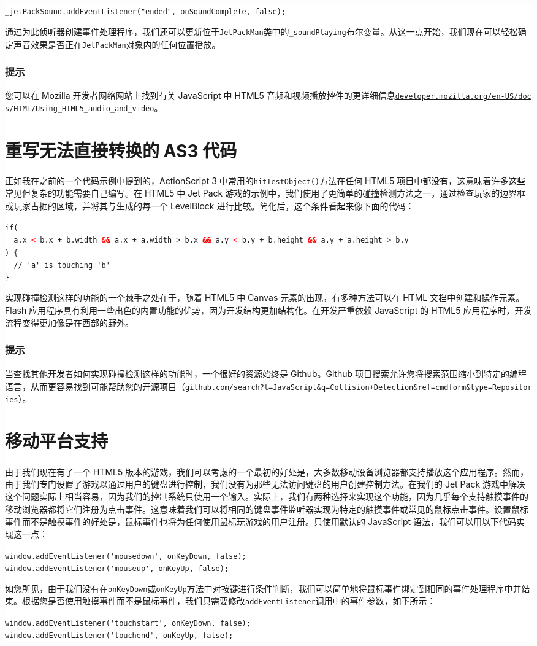 ```html
_jetPackSound.addEventListener("ended", onSoundComplete, false);
```

通过为此侦听器创建事件处理程序，我们还可以更新位于`JetPackMan`类中的`_soundPlaying`布尔变量。从这一点开始，我们现在可以轻松确定声音效果是否正在`JetPackMan`对象内的任何位置播放。

### 提示

您可以在 Mozilla 开发者网络网站上找到有关 JavaScript 中 HTML5 音频和视频播放控件的更详细信息[`developer.mozilla.org/en-US/docs/HTML/Using_HTML5_audio_and_video`](https://developer.mozilla.org/en-US/docs/HTML/Using_HTML5_audio_and_video)。

# 重写无法直接转换的 AS3 代码

正如我在之前的一个代码示例中提到的，ActionScript 3 中常用的`hitTestObject()`方法在任何 HTML5 项目中都没有，这意味着许多这些常见但复杂的功能需要自己编写。在 HTML5 中 Jet Pack 游戏的示例中，我们使用了更简单的碰撞检测方法之一，通过检查玩家的边界框或玩家占据的区域，并将其与生成的每一个 LevelBlock 进行比较。简化后，这个条件看起来像下面的代码：

```html
if(
  a.x < b.x + b.width && a.x + a.width > b.x && a.y < b.y + b.height && a.y + a.height > b.y
) {
  // 'a' is touching 'b'
}
```

实现碰撞检测这样的功能的一个棘手之处在于，随着 HTML5 中 Canvas 元素的出现，有多种方法可以在 HTML 文档中创建和操作元素。Flash 应用程序具有利用一些出色的内置功能的优势，因为开发结构更加结构化。在开发严重依赖 JavaScript 的 HTML5 应用程序时，开发流程变得更加像是在西部的野外。

### 提示

当查找其他开发者如何实现碰撞检测这样的功能时，一个很好的资源始终是 Github。Github 项目搜索允许您将搜索范围缩小到特定的编程语言，从而更容易找到可能帮助您的开源项目（[`github.com/search?l=JavaScript&q=Collision+Detection&ref=cmdform&type=Repositories`](https://github.com/search?l=JavaScript&q=Collision +Detection&ref=cmdform&type=Repositories)）。

# 移动平台支持

由于我们现在有了一个 HTML5 版本的游戏，我们可以考虑的一个最初的好处是，大多数移动设备浏览器都支持播放这个应用程序。然而，由于我们专门设置了游戏以通过用户的键盘进行控制，我们没有为那些无法访问键盘的用户创建控制方法。在我们的 Jet Pack 游戏中解决这个问题实际上相当容易，因为我们的控制系统只使用一个输入。实际上，我们有两种选择来实现这个功能，因为几乎每个支持触摸事件的移动浏览器都将它们注册为点击事件。这意味着我们可以将相同的键盘事件监听器实现为特定的触摸事件或常见的鼠标点击事件。设置鼠标事件而不是触摸事件的好处是，鼠标事件也将为任何使用鼠标玩游戏的用户注册。只使用默认的 JavaScript 语法，我们可以用以下代码实现这一点：

```html
window.addEventListener('mousedown', onKeyDown, false);
window.addEventListener('mouseup', onKeyUp, false);
```

如您所见，由于我们没有在`onKeyDown`或`onKeyUp`方法中对按键进行条件判断，我们可以简单地将鼠标事件绑定到相同的事件处理程序中并结束。根据您是否使用触摸事件而不是鼠标事件，我们只需要修改`addEventListener`调用中的事件参数，如下所示：

```html
window.addEventListener('touchstart', onKeyDown, false);
window.addEventListener('touchend', onKeyUp, false);
```

